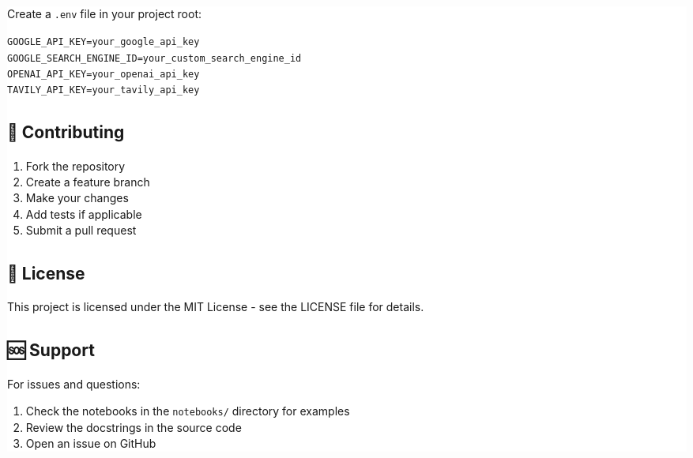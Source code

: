 Create a `.env` file in your project root:

```env
GOOGLE_API_KEY=your_google_api_key
GOOGLE_SEARCH_ENGINE_ID=your_custom_search_engine_id
OPENAI_API_KEY=your_openai_api_key
TAVILY_API_KEY=your_tavily_api_key
```

## 🤝 Contributing

1. Fork the repository
2. Create a feature branch
3. Make your changes
4. Add tests if applicable
5. Submit a pull request

## 📄 License

This project is licensed under the MIT License - see the LICENSE file for details.

## 🆘 Support

For issues and questions:
1. Check the notebooks in the `notebooks/` directory for examples
2. Review the docstrings in the source code
3. Open an issue on GitHub
